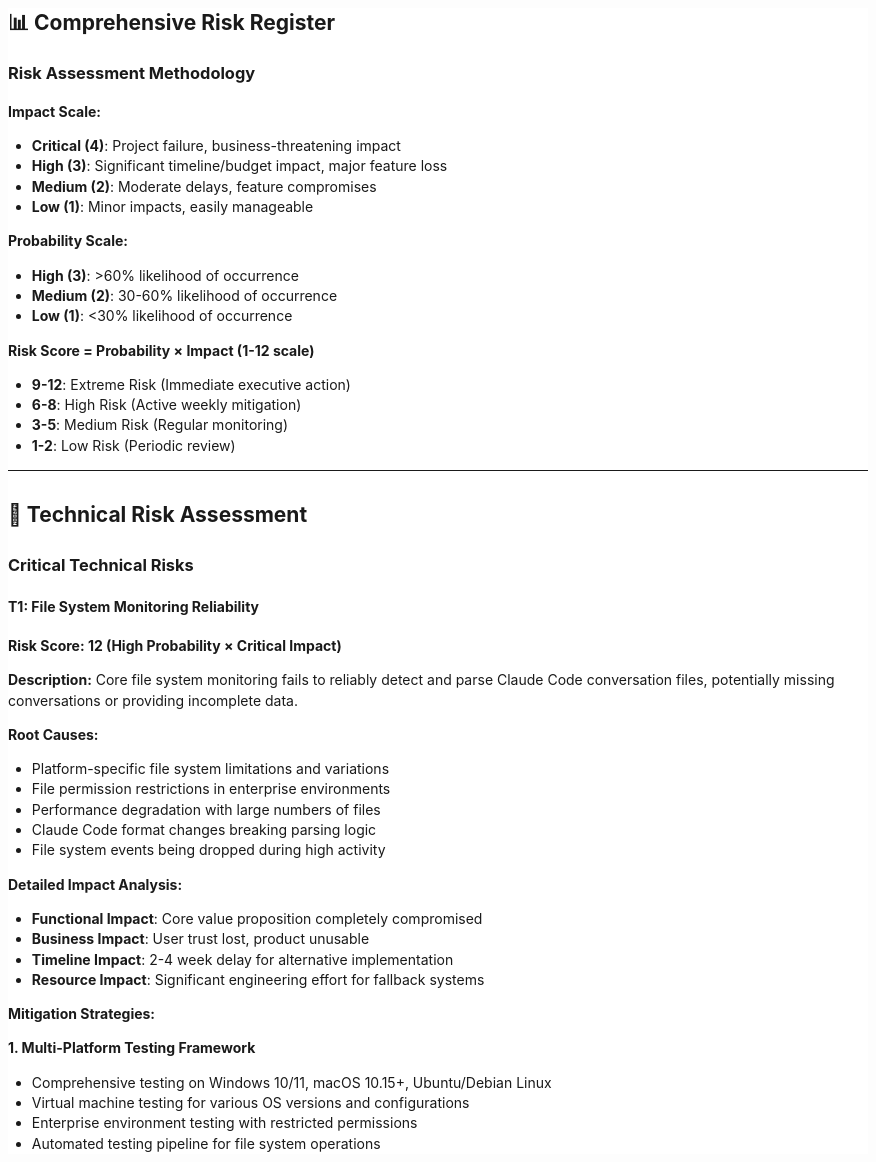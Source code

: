 
## 📊 **Comprehensive Risk Register**

### **Risk Assessment Methodology**

**Impact Scale:**
- **Critical (4)**: Project failure, business-threatening impact
- **High (3)**: Significant timeline/budget impact, major feature loss
- **Medium (2)**: Moderate delays, feature compromises
- **Low (1)**: Minor impacts, easily manageable

**Probability Scale:**
- **High (3)**: >60% likelihood of occurrence
- **Medium (2)**: 30-60% likelihood of occurrence  
- **Low (1)**: <30% likelihood of occurrence

**Risk Score = Probability × Impact (1-12 scale)**
- **9-12**: Extreme Risk (Immediate executive action)
- **6-8**: High Risk (Active weekly mitigation)
- **3-5**: Medium Risk (Regular monitoring)
- **1-2**: Low Risk (Periodic review)

---

## 🔧 **Technical Risk Assessment**

### **Critical Technical Risks**

#### **T1: File System Monitoring Reliability**
**Risk Score: 12 (High Probability × Critical Impact)**

**Description:** 
Core file system monitoring fails to reliably detect and parse Claude Code conversation files, potentially missing conversations or providing incomplete data.

**Root Causes:**
- Platform-specific file system limitations and variations
- File permission restrictions in enterprise environments
- Performance degradation with large numbers of files
- Claude Code format changes breaking parsing logic
- File system events being dropped during high activity

**Detailed Impact Analysis:**
- **Functional Impact**: Core value proposition completely compromised
- **Business Impact**: User trust lost, product unusable
- **Timeline Impact**: 2-4 week delay for alternative implementation
- **Resource Impact**: Significant engineering effort for fallback systems

**Mitigation Strategies:**

**1. Multi-Platform Testing Framework**
- Comprehensive testing on Windows 10/11, macOS 10.15+, Ubuntu/Debian Linux
- Virtual machine testing for various OS versions and configurations
- Enterprise environment testing with restricted permissions
- Automated testing pipeline for file system operations
